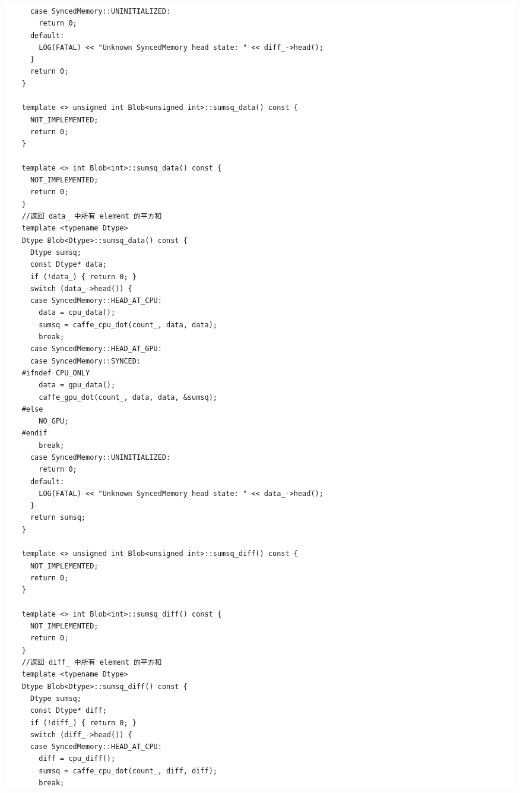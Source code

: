           case SyncedMemory::UNINITIALIZED:  
            return 0;  
          default:  
            LOG(FATAL) << "Unknown SyncedMemory head state: " << diff_->head();  
          }  
          return 0;  
        }  
          
        template <> unsigned int Blob<unsigned int>::sumsq_data() const {  
          NOT_IMPLEMENTED;  
          return 0;  
        }  
          
        template <> int Blob<int>::sumsq_data() const {  
          NOT_IMPLEMENTED;  
          return 0;  
        }  
        //返回 data_ 中所有 element 的平方和  
        template <typename Dtype>  
        Dtype Blob<Dtype>::sumsq_data() const {  
          Dtype sumsq;  
          const Dtype* data;  
          if (!data_) { return 0; }  
          switch (data_->head()) {  
          case SyncedMemory::HEAD_AT_CPU:  
            data = cpu_data();  
            sumsq = caffe_cpu_dot(count_, data, data);  
            break;  
          case SyncedMemory::HEAD_AT_GPU:  
          case SyncedMemory::SYNCED:  
        #ifndef CPU_ONLY  
            data = gpu_data();  
            caffe_gpu_dot(count_, data, data, &sumsq);  
        #else  
            NO_GPU;  
        #endif  
            break;  
          case SyncedMemory::UNINITIALIZED:  
            return 0;  
          default:  
            LOG(FATAL) << "Unknown SyncedMemory head state: " << data_->head();  
          }  
          return sumsq;  
        }  
          
        template <> unsigned int Blob<unsigned int>::sumsq_diff() const {  
          NOT_IMPLEMENTED;  
          return 0;  
        }  
          
        template <> int Blob<int>::sumsq_diff() const {  
          NOT_IMPLEMENTED;  
          return 0;  
        }  
        //返回 diff_ 中所有 element 的平方和  
        template <typename Dtype>  
        Dtype Blob<Dtype>::sumsq_diff() const {  
          Dtype sumsq;  
          const Dtype* diff;  
          if (!diff_) { return 0; }  
          switch (diff_->head()) {  
          case SyncedMemory::HEAD_AT_CPU:  
            diff = cpu_diff();  
            sumsq = caffe_cpu_dot(count_, diff, diff);  
            break;  